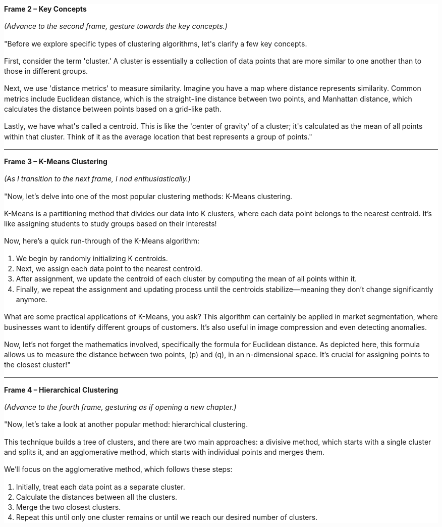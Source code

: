 
**Frame 2 – Key Concepts**

*(Advance to the second frame, gesture towards the key concepts.)*

"Before we explore specific types of clustering algorithms, let's clarify a few key concepts. 

First, consider the term 'cluster.' A cluster is essentially a collection of data points that are more similar to one another than to those in different groups. 

Next, we use 'distance metrics' to measure similarity. Imagine you have a map where distance represents similarity. Common metrics include Euclidean distance, which is the straight-line distance between two points, and Manhattan distance, which calculates the distance between points based on a grid-like path.

Lastly, we have what's called a centroid. This is like the 'center of gravity' of a cluster; it's calculated as the mean of all points within that cluster. Think of it as the average location that best represents a group of points."

---

**Frame 3 – K-Means Clustering**

*(As I transition to the next frame, I nod enthusiastically.)*

"Now, let’s delve into one of the most popular clustering methods: K-Means clustering. 

K-Means is a partitioning method that divides our data into K clusters, where each data point belongs to the nearest centroid. It’s like assigning students to study groups based on their interests! 

Now, here’s a quick run-through of the K-Means algorithm:
1. We begin by randomly initializing K centroids.
2. Next, we assign each data point to the nearest centroid.
3. After assignment, we update the centroid of each cluster by computing the mean of all points within it.
4. Finally, we repeat the assignment and updating process until the centroids stabilize—meaning they don’t change significantly anymore.

What are some practical applications of K-Means, you ask? This algorithm can certainly be applied in market segmentation, where businesses want to identify different groups of customers. It’s also useful in image compression and even detecting anomalies.

Now, let’s not forget the mathematics involved, specifically the formula for Euclidean distance. As depicted here, this formula allows us to measure the distance between two points, \(p\) and \(q\), in an n-dimensional space. It’s crucial for assigning points to the closest cluster!"

---

**Frame 4 – Hierarchical Clustering**

*(Advance to the fourth frame, gesturing as if opening a new chapter.)*

"Now, let’s take a look at another popular method: hierarchical clustering. 

This technique builds a tree of clusters, and there are two main approaches: a divisive method, which starts with a single cluster and splits it, and an agglomerative method, which starts with individual points and merges them.

We’ll focus on the agglomerative method, which follows these steps:
1. Initially, treat each data point as a separate cluster.
2. Calculate the distances between all the clusters.
3. Merge the two closest clusters.
4. Repeat this until only one cluster remains or until we reach our desired number of clusters.
